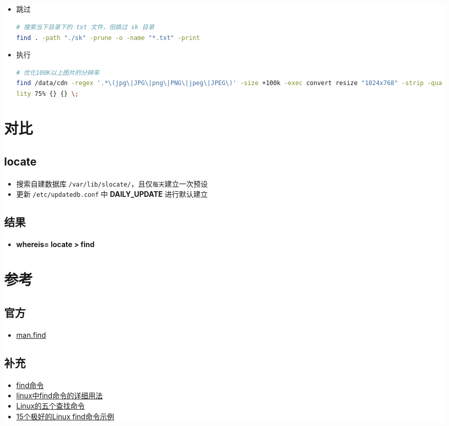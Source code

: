 - 跳过

    ```sh
    # 搜索当下目录下的 txt 文件，但跳过 sk 目录
    find . -path "./sk" -prune -o -name "*.txt" -print
    ```

- 执行

    ```sh
    # 优化100K以上图片的分辨率
    find /data/cdn -regex '.*\(jpg\|JPG\|png\|PNG\|jpeg\|JPEG\)' -size +100k -exec convert resize "1024x768" -strip -quality 75% {} {} \;
    ```

# 对比
## locate
- 搜索自建数据库 `/var/lib/slocate/`，且仅`每天`建立一次预设
- 更新 `/etc/updatedb.conf` 中 **DAILY_UPDATE** 进行默认建立

## 结果
- **whereis= locate > find**


# 参考
## 官方
- [man.find](http://otzm88f21.bkt.clouddn.com/154e120c-1731-4427-8ff5-df3c085e5941.find)

## 补充
- [find命令](http://man.linuxde.net/find)
- [linux中find命令的详细用法](https://xionchen.github.io/2016/08/19/linux-find/)
- [Linux的五个查找命令](http://www.ruanyifeng.com/blog/2009/10/5_ways_to_search_for_files_using_the_terminal.html)
- [15个极好的Linux find命令示例 ](https://www.oschina.net/translate/15-practical-unix-linux-find-command-examples-part-2)